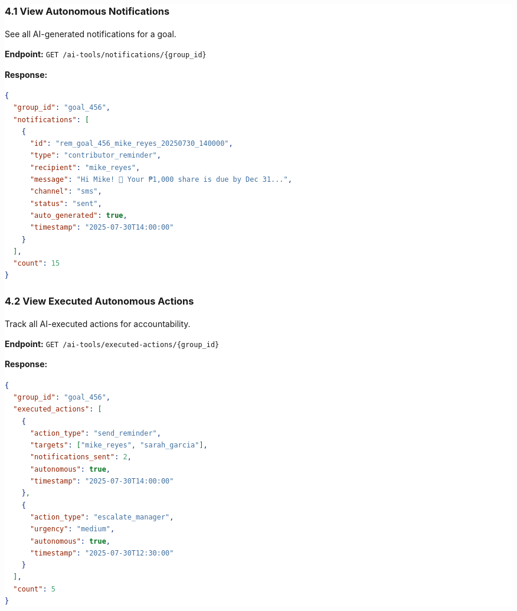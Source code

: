 ### 4.1 View Autonomous Notifications
See all AI-generated notifications for a goal.

**Endpoint:** `GET /ai-tools/notifications/{group_id}`

**Response:**
```json
{
  "group_id": "goal_456",
  "notifications": [
    {
      "id": "rem_goal_456_mike_reyes_20250730_140000",
      "type": "contributor_reminder",
      "recipient": "mike_reyes",
      "message": "Hi Mike! 👋 Your ₱1,000 share is due by Dec 31...",
      "channel": "sms",
      "status": "sent",
      "auto_generated": true,
      "timestamp": "2025-07-30T14:00:00"
    }
  ],
  "count": 15
}
```

### 4.2 View Executed Autonomous Actions
Track all AI-executed actions for accountability.

**Endpoint:** `GET /ai-tools/executed-actions/{group_id}`

**Response:**
```json
{
  "group_id": "goal_456",
  "executed_actions": [
    {
      "action_type": "send_reminder",
      "targets": ["mike_reyes", "sarah_garcia"],
      "notifications_sent": 2,
      "autonomous": true,
      "timestamp": "2025-07-30T14:00:00"
    },
    {
      "action_type": "escalate_manager",
      "urgency": "medium",
      "autonomous": true,
      "timestamp": "2025-07-30T12:30:00"
    }
  ],
  "count": 5
}
```
